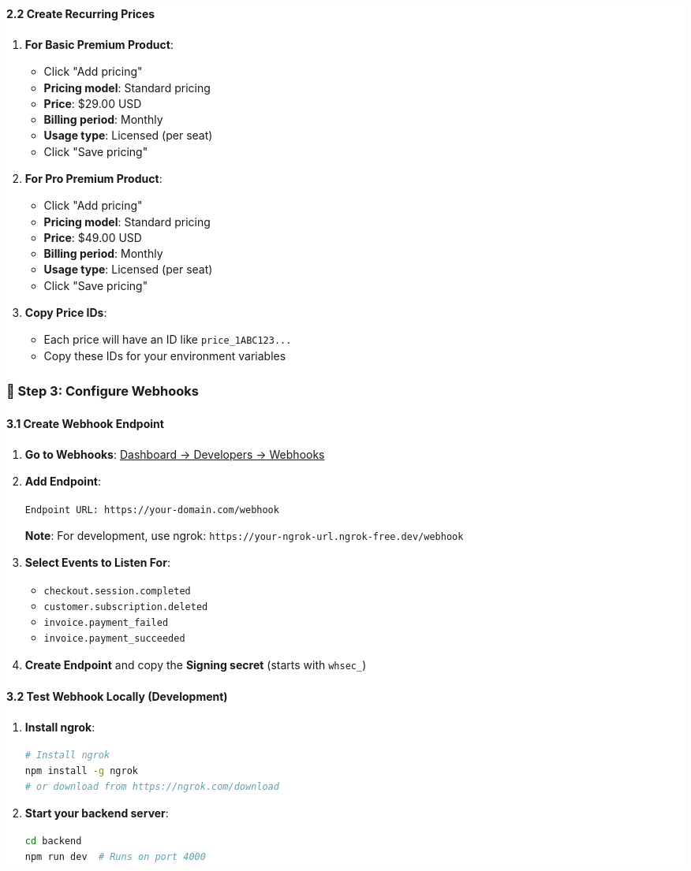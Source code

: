 #### 2.2 Create Recurring Prices

1. **For Basic Premium Product**:
   - Click "Add pricing"
   - **Pricing model**: Standard pricing
   - **Price**: $29.00 USD
   - **Billing period**: Monthly
   - **Usage type**: Licensed (per seat)
   - Click "Save pricing"

2. **For Pro Premium Product**:
   - Click "Add pricing"
   - **Pricing model**: Standard pricing
   - **Price**: $49.00 USD
   - **Billing period**: Monthly
   - **Usage type**: Licensed (per seat)
   - Click "Save pricing"

3. **Copy Price IDs**:
   - Each price will have an ID like `price_1ABC123...`
   - Copy these IDs for your environment variables

### 🔗 Step 3: Configure Webhooks

#### 3.1 Create Webhook Endpoint

1. **Go to Webhooks**: [Dashboard → Developers → Webhooks](https://dashboard.stripe.com/test/webhooks)

2. **Add Endpoint**:
   ```
   Endpoint URL: https://your-domain.com/webhook
   ```
   **Note**: For development, use ngrok: `https://your-ngrok-url.ngrok-free.dev/webhook`

3. **Select Events to Listen For**:
   - `checkout.session.completed`
   - `customer.subscription.deleted`
   - `invoice.payment_failed`
   - `invoice.payment_succeeded`

4. **Create Endpoint** and copy the **Signing secret** (starts with `whsec_`)

#### 3.2 Test Webhook Locally (Development)

1. **Install ngrok**:
   ```bash
   # Install ngrok
   npm install -g ngrok
   # or download from https://ngrok.com/download
   ```

2. **Start your backend server**:
   ```bash
   cd backend
   npm run dev  # Runs on port 4000
   ```
